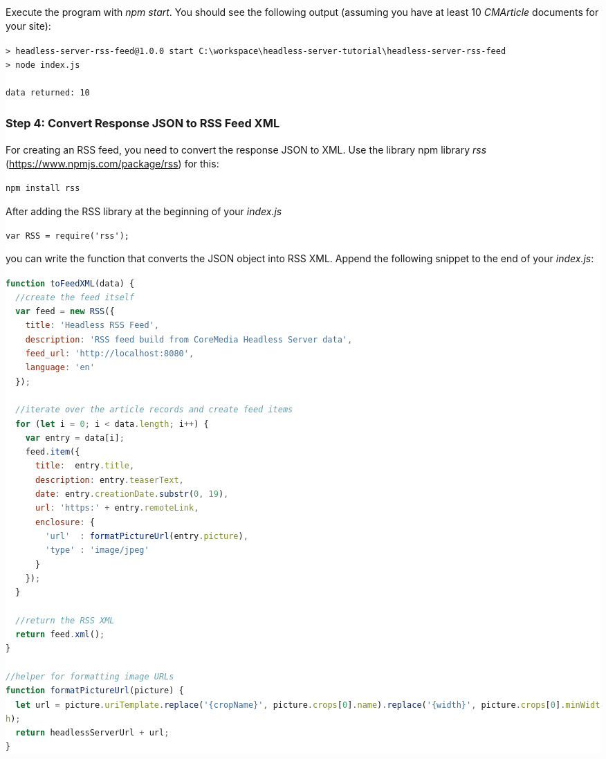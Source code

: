 Execute the program with _npm start_. You should see the following output (assuming you have at least 10 _CMArticle_ documents for your site):

```
> headless-server-rss-feed@1.0.0 start C:\workspace\headless-server-tutorial\headless-server-rss-feed
> node index.js

data returned: 10
```





### Step 4: Convert Response JSON to RSS Feed XML

For creating an RSS feed, you need to convert the response JSON to XML.
Use the library npm library _rss_ (https://www.npmjs.com/package/rss) for this:

```
npm install rss
```

After adding the RSS library at the beginning of your _index.js_

```
var RSS = require('rss');
```

you can write the function that converts the JSON object into RSS XML.
Append the following snippet to the end of your _index.js_:

```javascript
function toFeedXML(data) {
  //create the feed itself
  var feed = new RSS({
    title: 'Headless RSS Feed',
    description: 'RSS feed build from CoreMedia Headless Server data',
    feed_url: 'http://localhost:8080',
    language: 'en'
  });

  //iterate over the article records and create feed items
  for (let i = 0; i < data.length; i++) {
    var entry = data[i];
    feed.item({
      title:  entry.title,
      description: entry.teaserText,
      date: entry.creationDate.substr(0, 19),
      url: 'https:' + entry.remoteLink,
      enclosure: {
        'url'  : formatPictureUrl(entry.picture),
        'type' : 'image/jpeg'
      }
    });
  }

  //return the RSS XML
  return feed.xml();
}

//helper for formatting image URLs
function formatPictureUrl(picture) {
  let url = picture.uriTemplate.replace('{cropName}', picture.crops[0].name).replace('{width}', picture.crops[0].minWidth);
  return headlessServerUrl + url;
}
```

